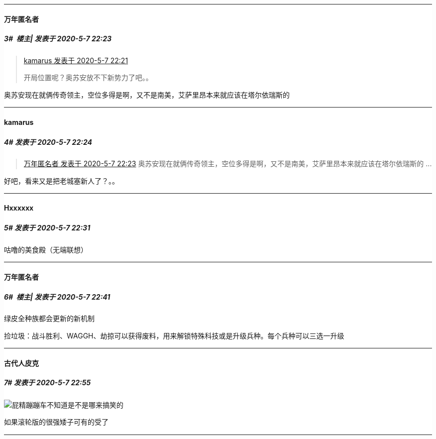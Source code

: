 
-----

####  万年匿名者  
##### 3#         楼主| 发表于 2020-5-7 22:23


<blockquote><a href="httphttps://bbs.saraba1st.com/2b/forum.php?mod=redirect&amp;goto=findpost&amp;pid=47337479&amp;ptid=1933350" target="_blank">kamarus 发表于 2020-5-7 22:21</a>

开局位置呢？奥苏安放不下新势力了吧。。</blockquote>
奥苏安现在就俩传奇领主，空位多得是啊，又不是南美，艾萨里昂本来就应该在塔尔依瑞斯的


-----

####  kamarus  
##### 4#       发表于 2020-5-7 22:24


<blockquote><a href="httphttps://bbs.saraba1st.com/2b/forum.php?mod=redirect&amp;goto=findpost&amp;pid=47337489&amp;ptid=1933350" target="_blank">万年匿名者 发表于 2020-5-7 22:23</a>
奥苏安现在就俩传奇领主，空位多得是啊，又不是南美，艾萨里昂本来就应该在塔尔依瑞斯的 ...</blockquote>
好吧，看来又是把老城塞新人了？。。


-----

####   Hxxxxxx  
##### 5#       发表于 2020-5-7 22:31


咕噜的美食殿（无端联想）


-----

####  万年匿名者  
##### 6#         楼主| 发表于 2020-5-7 22:41


绿皮全种族都会更新的新机制

捡垃圾：战斗胜利、WAGGH、劫掠可以获得废料，用来解锁特殊科技或是升级兵种。每个兵种可以三选一升级


-----

####  古代人皮克  
##### 7#       发表于 2020-5-7 22:55


<img src="https://static.saraba1st.com/image/smiley/face2017/125.png" referrerpolicy="no-referrer">屁精蹦蹦车不知道是不是哪来搞笑的

如果滚轮版的很强矮子可有的受了


-----
